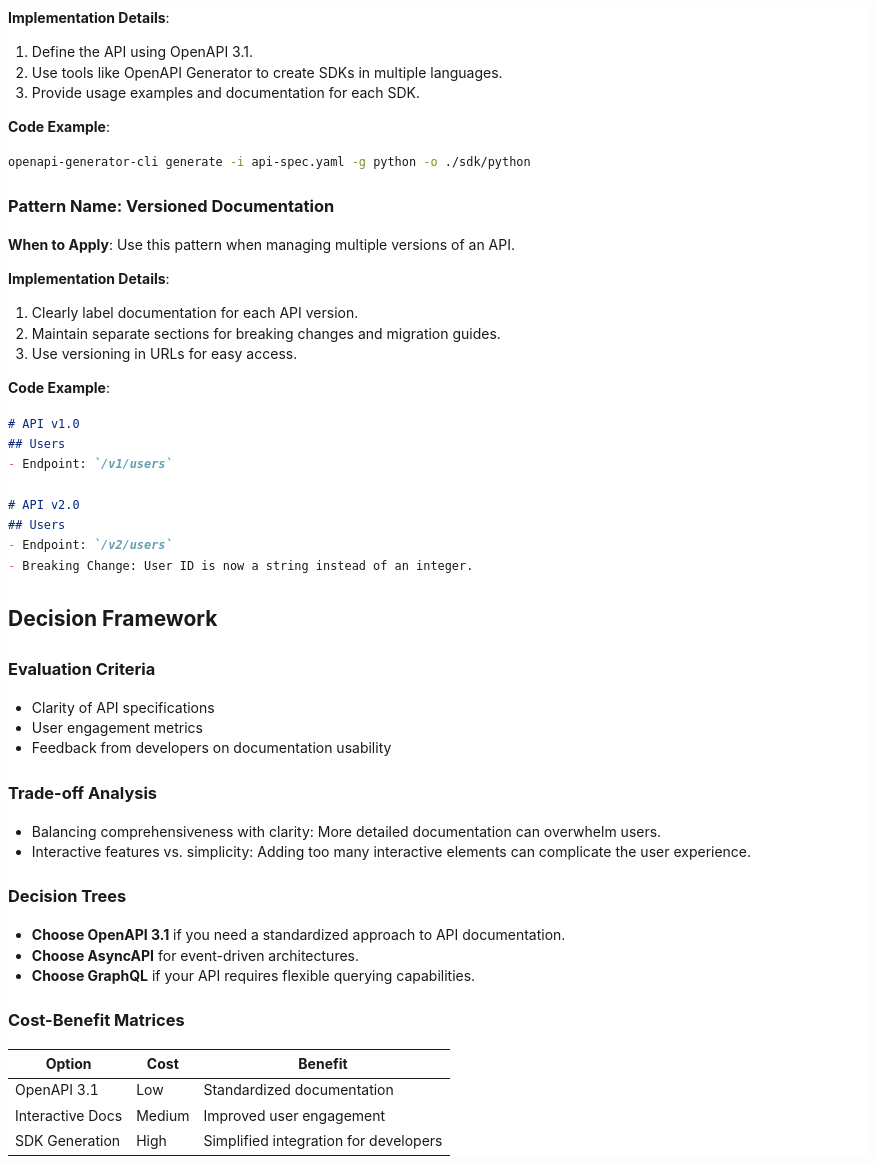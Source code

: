 **Implementation Details**:
1. Define the API using OpenAPI 3.1.
2. Use tools like OpenAPI Generator to create SDKs in multiple languages.
3. Provide usage examples and documentation for each SDK.

**Code Example**:
```bash
openapi-generator-cli generate -i api-spec.yaml -g python -o ./sdk/python
```

### Pattern Name: Versioned Documentation
**When to Apply**: Use this pattern when managing multiple versions of an API.

**Implementation Details**:
1. Clearly label documentation for each API version.
2. Maintain separate sections for breaking changes and migration guides.
3. Use versioning in URLs for easy access.

**Code Example**:
```markdown
# API v1.0
## Users
- Endpoint: `/v1/users`

# API v2.0
## Users
- Endpoint: `/v2/users`
- Breaking Change: User ID is now a string instead of an integer.
```

## Decision Framework

### Evaluation Criteria
- Clarity of API specifications
- User engagement metrics
- Feedback from developers on documentation usability

### Trade-off Analysis
- Balancing comprehensiveness with clarity: More detailed documentation can overwhelm users.
- Interactive features vs. simplicity: Adding too many interactive elements can complicate the user experience.

### Decision Trees
- **Choose OpenAPI 3.1** if you need a standardized approach to API documentation.
- **Choose AsyncAPI** for event-driven architectures.
- **Choose GraphQL** if your API requires flexible querying capabilities.

### Cost-Benefit Matrices
| Option            | Cost       | Benefit                      |
|-------------------|------------|------------------------------|
| OpenAPI 3.1       | Low        | Standardized documentation    |
| Interactive Docs  | Medium     | Improved user engagement      |
| SDK Generation     | High       | Simplified integration for developers |
